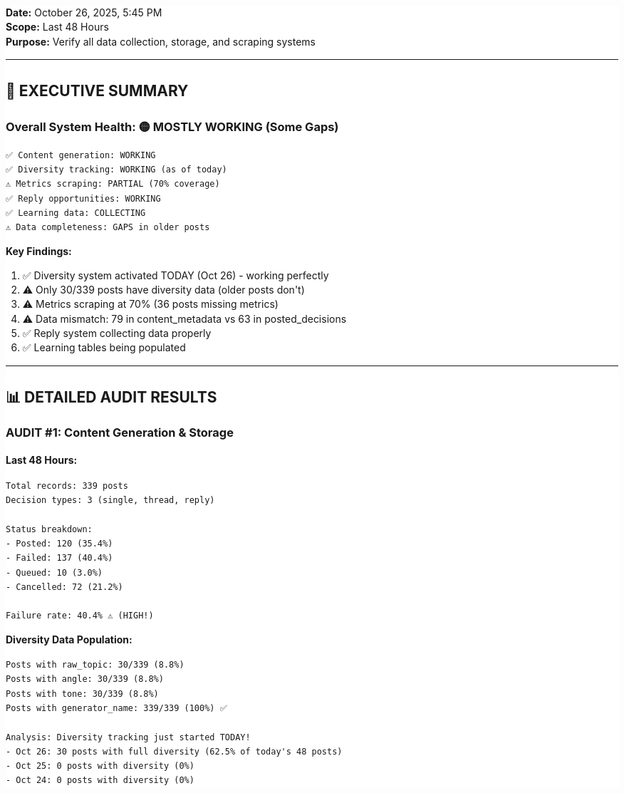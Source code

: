 

**Date:** October 26, 2025, 5:45 PM  
**Scope:** Last 48 Hours  
**Purpose:** Verify all data collection, storage, and scraping systems

---

## 🎯 EXECUTIVE SUMMARY

### **Overall System Health: 🟡 MOSTLY WORKING (Some Gaps)**

```
✅ Content generation: WORKING
✅ Diversity tracking: WORKING (as of today)
⚠️ Metrics scraping: PARTIAL (70% coverage)
✅ Reply opportunities: WORKING
✅ Learning data: COLLECTING
⚠️ Data completeness: GAPS in older posts
```

**Key Findings:**
1. ✅ Diversity system activated TODAY (Oct 26) - working perfectly
2. ⚠️ Only 30/339 posts have diversity data (older posts don't)
3. ⚠️ Metrics scraping at 70% (36 posts missing metrics)
4. ⚠️ Data mismatch: 79 in content_metadata vs 63 in posted_decisions
5. ✅ Reply system collecting data properly
6. ✅ Learning tables being populated

---

## 📊 DETAILED AUDIT RESULTS

### **AUDIT #1: Content Generation & Storage**

**Last 48 Hours:**
```
Total records: 339 posts
Decision types: 3 (single, thread, reply)

Status breakdown:
- Posted: 120 (35.4%)
- Failed: 137 (40.4%)
- Queued: 10 (3.0%)
- Cancelled: 72 (21.2%)

Failure rate: 40.4% ⚠️ (HIGH!)
```

**Diversity Data Population:**
```
Posts with raw_topic: 30/339 (8.8%)
Posts with angle: 30/339 (8.8%)
Posts with tone: 30/339 (8.8%)
Posts with generator_name: 339/339 (100%) ✅

Analysis: Diversity tracking just started TODAY!
- Oct 26: 30 posts with full diversity (62.5% of today's 48 posts)
- Oct 25: 0 posts with diversity (0%)
- Oct 24: 0 posts with diversity (0%)
```
